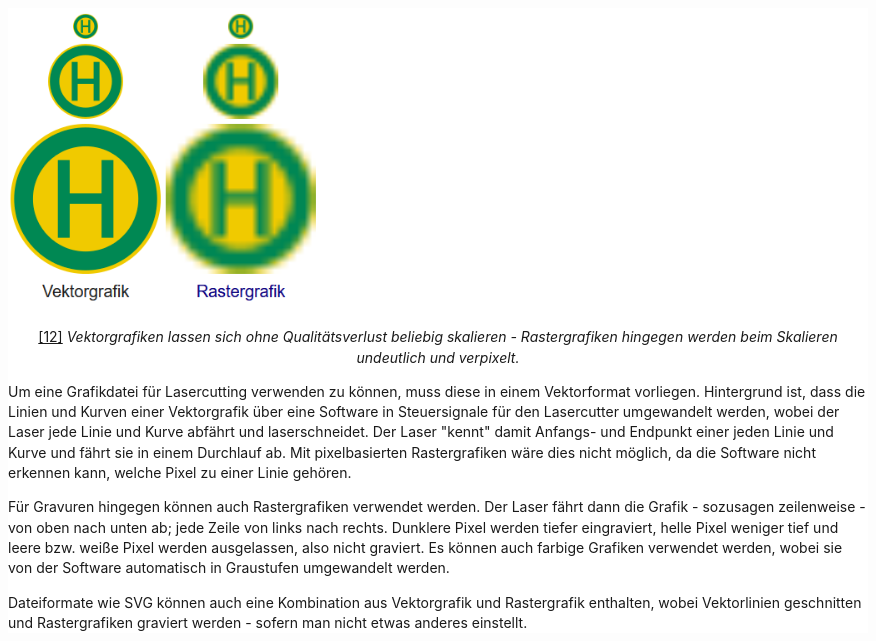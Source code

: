 <img height="300" src="images/12_Vektorgrafik_vs_Rastergrafik.png">
</p>

<p align="center">
<a href="#s12">[12]</a> <i> Vektorgrafiken lassen sich ohne Qualitätsverlust beliebig skalieren - Rastergrafiken hingegen werden beim Skalieren undeutlich und verpixelt. </i>
</p>


Um eine Grafikdatei für Lasercutting verwenden zu können, muss diese in einem Vektorformat vorliegen. Hintergrund ist, dass die Linien und Kurven einer Vektorgrafik über eine Software in Steuersignale für den Lasercutter umgewandelt werden, wobei der Laser jede Linie und Kurve abfährt und laserschneidet. Der Laser "kennt" damit Anfangs- und Endpunkt einer jeden Linie und Kurve und fährt sie in einem Durchlauf ab. Mit pixelbasierten Rastergrafiken wäre dies nicht möglich, da die Software nicht erkennen kann, welche Pixel zu einer Linie gehören.

Für Gravuren hingegen können auch Rastergrafiken verwendet werden. Der Laser fährt dann die Grafik - sozusagen zeilenweise - von oben nach unten ab; jede Zeile von links nach rechts. Dunklere Pixel werden tiefer eingraviert, helle Pixel weniger tief und leere bzw. weiße Pixel werden ausgelassen, also nicht graviert. Es können auch farbige Grafiken verwendet werden, wobei sie von der Software automatisch in Graustufen umgewandelt werden.

Dateiformate wie SVG können auch eine Kombination aus Vektorgrafik und Rastergrafik enthalten, wobei Vektorlinien geschnitten und Rastergrafiken graviert werden - sofern man nicht etwas anderes einstellt.

<p align="center">